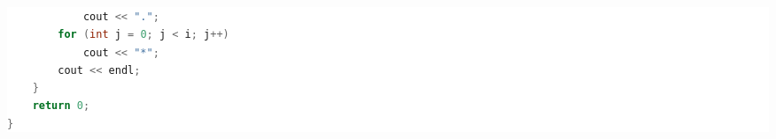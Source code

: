 ```cpp
			cout << ".";
		for (int j = 0; j < i; j++)
			cout << "*";
		cout << endl;
	}
	return 0;
}
```
